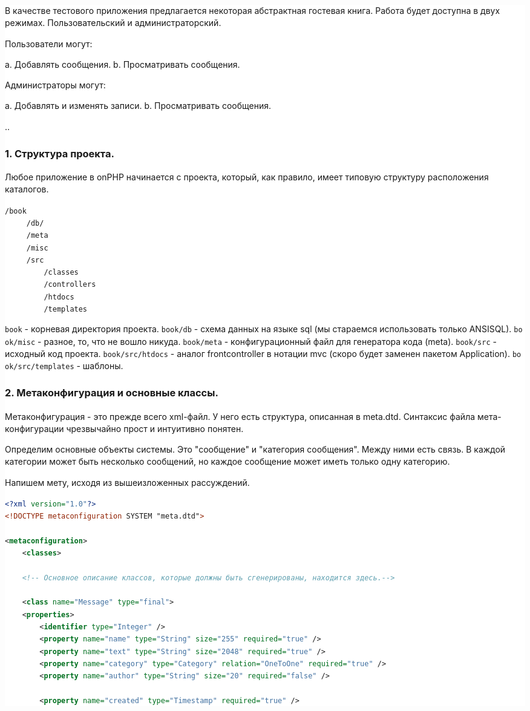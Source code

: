 В качестве тестового приложения предлагается некоторая абстрактная гостевая книга.
Работа будет доступна в двух режимах. Пользовательский и администраторский.

Пользователи могут:

a. Добавлять сообщения.
b. Просматривать сообщения.

Администраторы могут:

a. Добавлять и изменять записи.
b. Просматривать сообщения.

..

### 1. Структура проекта.

Любое приложение в onPHP начинается с проекта, который, как правило,
имеет типовую структуру расположения каталогов.

```
/book
     /db/
     /meta
     /misc
     /src
         /classes
         /controllers
         /htdocs
         /templates
```

`book` - корневая директория проекта.
`book/db` - схема данных на языке sql (мы стараемся использовать только ANSISQL).
`book/misc` - разное, то, что не вошло никуда.
`book/meta` - конфигурационный файл для генератора кода (meta).
`book/src` - исходный код проекта.
`book/src/htdocs` - аналог frontcontroller в нотации mvc (скоро будет заменен пакетом Application).
`book/src/templates` - шаблоны.

### 2. Метаконфигурация и основные классы.

Метаконфигурация - это прежде всего xml-файл. У него есть структура, описанная в meta.dtd.
Синтаксис файла мета-конфигурации чрезвычайно прост и интуитивно понятен.

Определим основные объекты системы. Это "сообщение" и "категория сообщения". Между ними есть связь.
В каждой категории может быть несколько сообщений, но каждое сообщение может иметь только одну категорию.

Напишем мету, исходя из вышеизложенных рассуждений.

```xml
<?xml version="1.0"?>
<!DOCTYPE metaconfiguration SYSTEM "meta.dtd">

<metaconfiguration>
    <classes>

    <!-- Основное описание классов, которые должны быть сгенерированы, находится здесь.-->

    <class name="Message" type="final">
	<properties>
	    <identifier type="Integer" />
	    <property name="name" type="String" size="255" required="true" />
	    <property name="text" type="String" size="2048" required="true" />
	    <property name="category" type="Category" relation="OneToOne" required="true" />
	    <property name="author" type="String" size="20" required="false" />

	    <property name="created" type="Timestamp" required="true" />
```